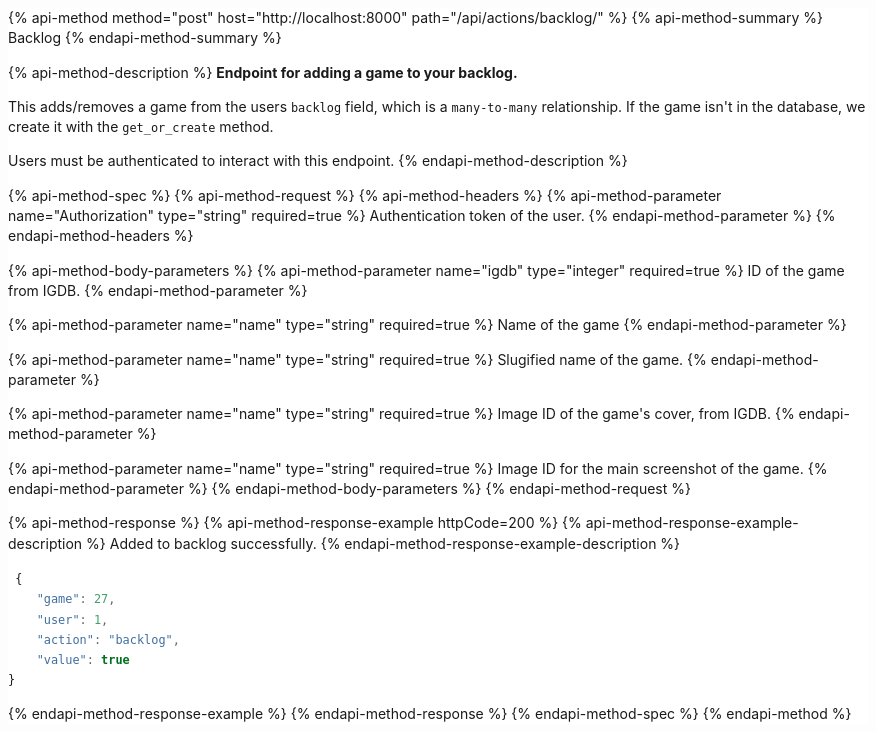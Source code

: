 {% api-method method="post" host="http://localhost:8000" path="/api/actions/backlog/" %}
{% api-method-summary %}
Backlog
{% endapi-method-summary %}

{% api-method-description %}
**Endpoint for adding a game to your backlog.**  
  
This adds/removes a game from the users `backlog` field, which is a `many-to-many` relationship. If the game isn't in the database, we create it with the `get_or_create` method.  
  
Users must be authenticated to interact with this endpoint.
{% endapi-method-description %}

{% api-method-spec %}
{% api-method-request %}
{% api-method-headers %}
{% api-method-parameter name="Authorization" type="string" required=true %}
Authentication token of the user.
{% endapi-method-parameter %}
{% endapi-method-headers %}

{% api-method-body-parameters %}
{% api-method-parameter name="igdb" type="integer" required=true %}
ID of the game from IGDB.
{% endapi-method-parameter %}

{% api-method-parameter name="name" type="string" required=true %}
Name of the game
{% endapi-method-parameter %}

{% api-method-parameter name="name" type="string" required=true %}
Slugified name of the game.
{% endapi-method-parameter %}

{% api-method-parameter name="name" type="string" required=true %}
Image ID of the game's cover, from IGDB.
{% endapi-method-parameter %}

{% api-method-parameter name="name" type="string" required=true %}
Image ID for the main screenshot of the game.
{% endapi-method-parameter %}
{% endapi-method-body-parameters %}
{% endapi-method-request %}

{% api-method-response %}
{% api-method-response-example httpCode=200 %}
{% api-method-response-example-description %}
Added to backlog successfully.
{% endapi-method-response-example-description %}

```javascript
 {
    "game": 27,
    "user": 1,
    "action": "backlog",
    "value": true
}
```
{% endapi-method-response-example %}
{% endapi-method-response %}
{% endapi-method-spec %}
{% endapi-method %}
